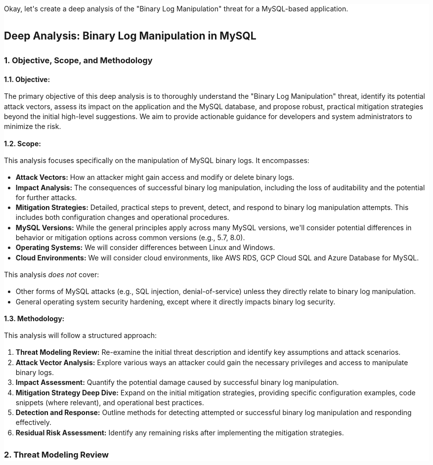 Okay, let's create a deep analysis of the "Binary Log Manipulation" threat for a MySQL-based application.

## Deep Analysis: Binary Log Manipulation in MySQL

### 1. Objective, Scope, and Methodology

**1.1. Objective:**

The primary objective of this deep analysis is to thoroughly understand the "Binary Log Manipulation" threat, identify its potential attack vectors, assess its impact on the application and the MySQL database, and propose robust, practical mitigation strategies beyond the initial high-level suggestions.  We aim to provide actionable guidance for developers and system administrators to minimize the risk.

**1.2. Scope:**

This analysis focuses specifically on the manipulation of MySQL binary logs.  It encompasses:

*   **Attack Vectors:**  How an attacker might gain access and modify or delete binary logs.
*   **Impact Analysis:**  The consequences of successful binary log manipulation, including the loss of auditability and the potential for further attacks.
*   **Mitigation Strategies:**  Detailed, practical steps to prevent, detect, and respond to binary log manipulation attempts.  This includes both configuration changes and operational procedures.
*   **MySQL Versions:** While the general principles apply across many MySQL versions, we'll consider potential differences in behavior or mitigation options across common versions (e.g., 5.7, 8.0).
* **Operating Systems:** We will consider differences between Linux and Windows.
* **Cloud Environments:** We will consider cloud environments, like AWS RDS, GCP Cloud SQL and Azure Database for MySQL.

This analysis *does not* cover:

*   Other forms of MySQL attacks (e.g., SQL injection, denial-of-service) unless they directly relate to binary log manipulation.
*   General operating system security hardening, except where it directly impacts binary log security.

**1.3. Methodology:**

This analysis will follow a structured approach:

1.  **Threat Modeling Review:**  Re-examine the initial threat description and identify key assumptions and attack scenarios.
2.  **Attack Vector Analysis:**  Explore various ways an attacker could gain the necessary privileges and access to manipulate binary logs.
3.  **Impact Assessment:**  Quantify the potential damage caused by successful binary log manipulation.
4.  **Mitigation Strategy Deep Dive:**  Expand on the initial mitigation strategies, providing specific configuration examples, code snippets (where relevant), and operational best practices.
5.  **Detection and Response:**  Outline methods for detecting attempted or successful binary log manipulation and responding effectively.
6.  **Residual Risk Assessment:**  Identify any remaining risks after implementing the mitigation strategies.

### 2. Threat Modeling Review
